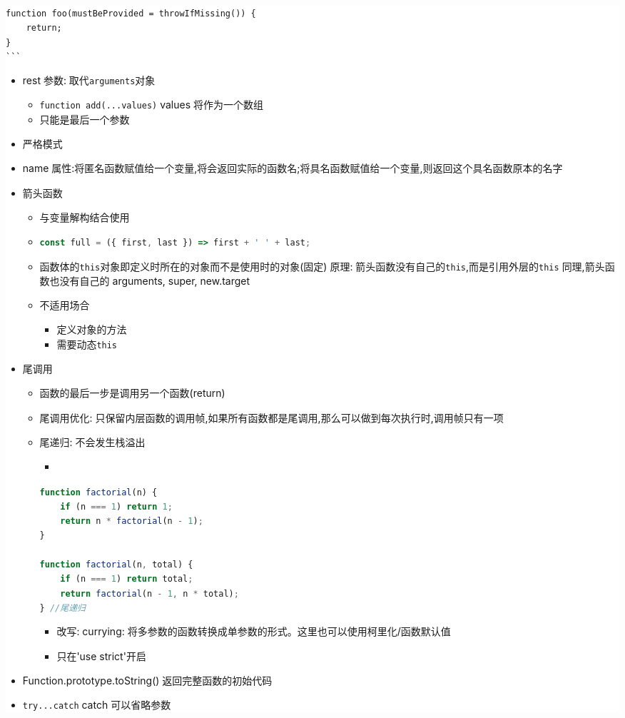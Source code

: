     function foo(mustBeProvided = throwIfMissing()) {
    	return;
    }
    ```

- rest 参数: 取代`arguments`对象

  - `function add(...values)` values 将作为一个数组
  - 只能是最后一个参数

- 严格模式

- name 属性:将匿名函数赋值给一个变量,将会返回实际的函数名;将具名函数赋值给一个变量,则返回这个具名函数原本的名字

- 箭头函数

  - 与变量解构结合使用

  - ```js
    const full = ({ first, last }) => first + ' ' + last;
    ```

  - 函数体的`this`对象即定义时所在的对象而不是使用时的对象(固定)
    原理: 箭头函数没有自己的`this`,而是引用外层的`this`
    同理,箭头函数也没有自己的 arguments, super, new.target

  - 不适用场合

    - 定义对象的方法
    - 需要动态`this`

- 尾调用

  - 函数的最后一步是调用另一个函数(return)

  - 尾调用优化: 只保留内层函数的调用帧,如果所有函数都是尾调用,那么可以做到每次执行时,调用帧只有一项

  - 尾递归: 不会发生栈溢出

    -

    ```js
    function factorial(n) {
    	if (n === 1) return 1;
    	return n * factorial(n - 1);
    }

    function factorial(n, total) {
    	if (n === 1) return total;
    	return factorial(n - 1, n * total);
    } //尾递归
    ```

    - 改写: currying: 将多参数的函数转换成单参数的形式。这里也可以使用柯里化/函数默认值

    - 只在'use strict'开启

- Function.prototype.toString() 返回完整函数的初始代码

- `try...catch` catch 可以省略参数
